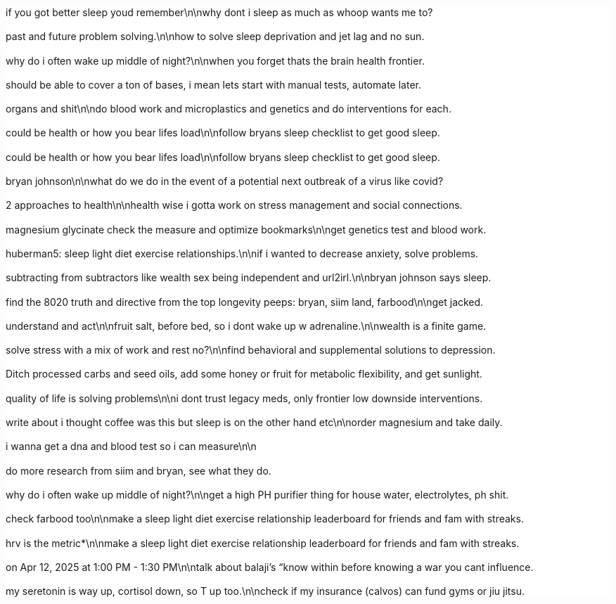 if you got better sleep youd remember\n\nwhy dont i sleep as much as whoop wants me to?

past and future problem solving.\n\nhow to solve sleep deprivation and jet lag and no sun.

why do i often wake up middle of night?\n\nwhen you forget thats the brain health frontier.

should be able to cover a ton of bases, i mean lets start with manual tests, automate later.

organs and shit\n\ndo blood work and microplastics and genetics and do interventions for each.

could be health or how you bear lifes load\n\nfollow bryans sleep checklist to get good sleep.

could be health or how you bear lifes load\n\nfollow bryans sleep checklist to get good sleep.

bryan johnson\n\nwhat do we do in the event of a potential next outbreak of a virus like covid?

2 approaches to health\n\nhealth wise i gotta work on stress management and social connections.

magnesium glycinate check the measure and optimize bookmarks\n\nget genetics test and blood work.

huberman5: sleep light diet exercise relationships.\n\nif i wanted to decrease anxiety, solve problems.

subtracting from subtractors like wealth sex being independent and url2irl.\n\nbryan johnson says sleep.

find the 8020 truth and directive from the top longevity peeps: bryan, siim land, farbood\n\nget jacked.

understand and act\n\nfruit salt, before bed, so i dont wake up w adrenaline.\n\nwealth is a finite game.

solve stress with a mix of work and rest no?\n\nfind behavioral and supplemental solutions to depression.

Ditch processed carbs and seed oils, add some honey or fruit for metabolic flexibility, and get sunlight.

quality of life is solving problems\n\ni dont trust legacy meds, only frontier low downside interventions.

write about i thought coffee was this but sleep is on the other hand etc\n\norder magnesium and take daily.

i wanna get a dna and blood test so i can measure\n\n

do more research from siim and bryan, see what they do.

why do i often wake up middle of night?\n\nget a high PH purifier thing for house water, electrolytes, ph shit.

check farbood too\n\nmake a sleep light diet exercise relationship leaderboard for friends and fam with streaks.

hrv is the metric*\n\nmake a sleep light diet exercise relationship leaderboard for friends and fam with streaks.

on Apr 12, 2025 at 1:00 PM - 1:30 PM\n\ntalk about balaji’s “know within before knowing a war you cant influence.

my seretonin is way up, cortisol down, so T up too.\n\ncheck if my insurance (calvos) can fund gyms or jiu jitsu.
